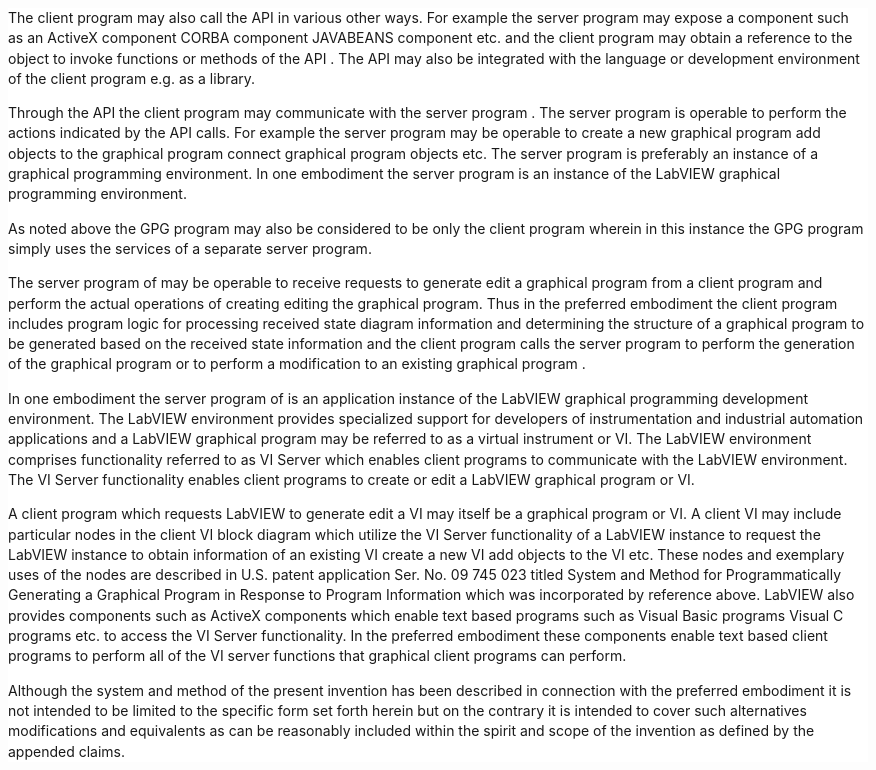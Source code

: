 The client program may also call the API in various other ways. For example the server program may expose a component such as an ActiveX component CORBA component JAVABEANS component etc. and the client program may obtain a reference to the object to invoke functions or methods of the API . The API may also be integrated with the language or development environment of the client program e.g. as a library.

Through the API the client program may communicate with the server program . The server program is operable to perform the actions indicated by the API calls. For example the server program may be operable to create a new graphical program add objects to the graphical program connect graphical program objects etc. The server program is preferably an instance of a graphical programming environment. In one embodiment the server program is an instance of the LabVIEW graphical programming environment.

As noted above the GPG program may also be considered to be only the client program wherein in this instance the GPG program simply uses the services of a separate server program.

The server program of may be operable to receive requests to generate edit a graphical program from a client program and perform the actual operations of creating editing the graphical program. Thus in the preferred embodiment the client program includes program logic for processing received state diagram information and determining the structure of a graphical program to be generated based on the received state information and the client program calls the server program to perform the generation of the graphical program or to perform a modification to an existing graphical program .

In one embodiment the server program of is an application instance of the LabVIEW graphical programming development environment. The LabVIEW environment provides specialized support for developers of instrumentation and industrial automation applications and a LabVIEW graphical program may be referred to as a virtual instrument or VI. The LabVIEW environment comprises functionality referred to as VI Server which enables client programs to communicate with the LabVIEW environment. The VI Server functionality enables client programs to create or edit a LabVIEW graphical program or VI.

A client program which requests LabVIEW to generate edit a VI may itself be a graphical program or VI. A client VI may include particular nodes in the client VI block diagram which utilize the VI Server functionality of a LabVIEW instance to request the LabVIEW instance to obtain information of an existing VI create a new VI add objects to the VI etc. These nodes and exemplary uses of the nodes are described in U.S. patent application Ser. No. 09 745 023 titled System and Method for Programmatically Generating a Graphical Program in Response to Program Information which was incorporated by reference above. LabVIEW also provides components such as ActiveX components which enable text based programs such as Visual Basic programs Visual C programs etc. to access the VI Server functionality. In the preferred embodiment these components enable text based client programs to perform all of the VI server functions that graphical client programs can perform. 

Although the system and method of the present invention has been described in connection with the preferred embodiment it is not intended to be limited to the specific form set forth herein but on the contrary it is intended to cover such alternatives modifications and equivalents as can be reasonably included within the spirit and scope of the invention as defined by the appended claims.

